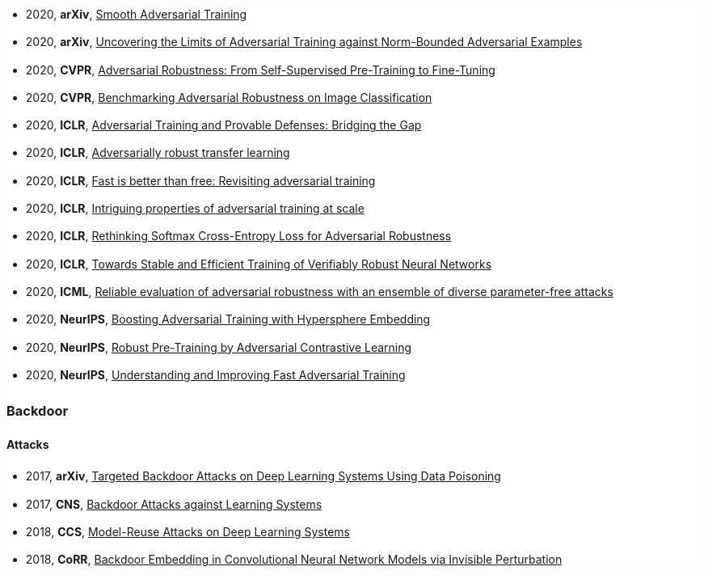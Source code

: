 - 2020, **arXiv**, [Smooth Adversarial Training](https://arxiv.org/pdf/2006.14536)

- 2020, **arXiv**, [Uncovering the Limits of Adversarial Training against Norm-Bounded Adversarial Examples](https://arxiv.org/pdf/2010.03593)

- 2020, **CVPR**, [Adversarial Robustness: From Self-Supervised Pre-Training to Fine-Tuning](http://openaccess.thecvf.com/content_CVPR_2020/papers/Chen_Adversarial_Robustness_From_Self-Supervised_Pre-Training_to_Fine-Tuning_CVPR_2020_paper.pdf)

- 2020, **CVPR**, [Benchmarking Adversarial Robustness on Image Classification](http://openaccess.thecvf.com/content_CVPR_2020/papers/Dong_Benchmarking_Adversarial_Robustness_on_Image_Classification_CVPR_2020_paper.pdf)

- 2020, **ICLR**, [Adversarial Training and Provable Defenses: Bridging the Gap](https://openreview.net/pdf?id=SJxSDxrKDr)

- 2020, **ICLR**, [Adversarially robust transfer learning](https://arxiv.xilesou.top/pdf/1905.08232)

- 2020, **ICLR**, [Fast is better than free: Revisiting adversarial training](https://arxiv.org/pdf/2001.03994)

- 2020, **ICLR**, [Intriguing properties of adversarial training at scale](https://arxiv.org/pdf/1906.03787)

- 2020, **ICLR**, [Rethinking Softmax Cross-Entropy Loss for Adversarial Robustness](https://arxiv.org/pdf/1905.10626)

- 2020, **ICLR**, [Towards Stable and Efficient Training of Verifiably Robust Neural Networks](https://arxiv.org/pdf/1906.06316)

- 2020, **ICML**, [Reliable evaluation of adversarial robustness with an ensemble of diverse parameter-free attacks](https://arxiv.org/pdf/2003.01690)

- 2020, **NeurIPS**, [Boosting Adversarial Training with Hypersphere Embedding](https://arxiv.org/pdf/2002.08619)

- 2020, **NeurIPS**, [Robust Pre-Training by Adversarial Contrastive Learning](https://arxiv.org/pdf/2010.13337)

- 2020, **NeurIPS**, [Understanding and Improving Fast Adversarial Training](https://arxiv.org/pdf/2007.02617)

### Backdoor

#### Attacks

- 2017, **arXiv**, [Targeted Backdoor Attacks on Deep Learning Systems Using Data Poisoning](https://arxiv.xilesou.top/pdf/1712.05526)

- 2017, **CNS**, [Backdoor Attacks against Learning Systems](https://par.nsf.gov/servlets/purl/10066467)

- 2018, **CCS**, [Model-Reuse Attacks on Deep Learning Systems](https://arxiv.xilesou.top/pdf/1812.00483)

- 2018, **CoRR**, [Backdoor Embedding in Convolutional Neural Network Models via Invisible Perturbation](https://arxiv.xilesou.top/pdf/1808.10307)
